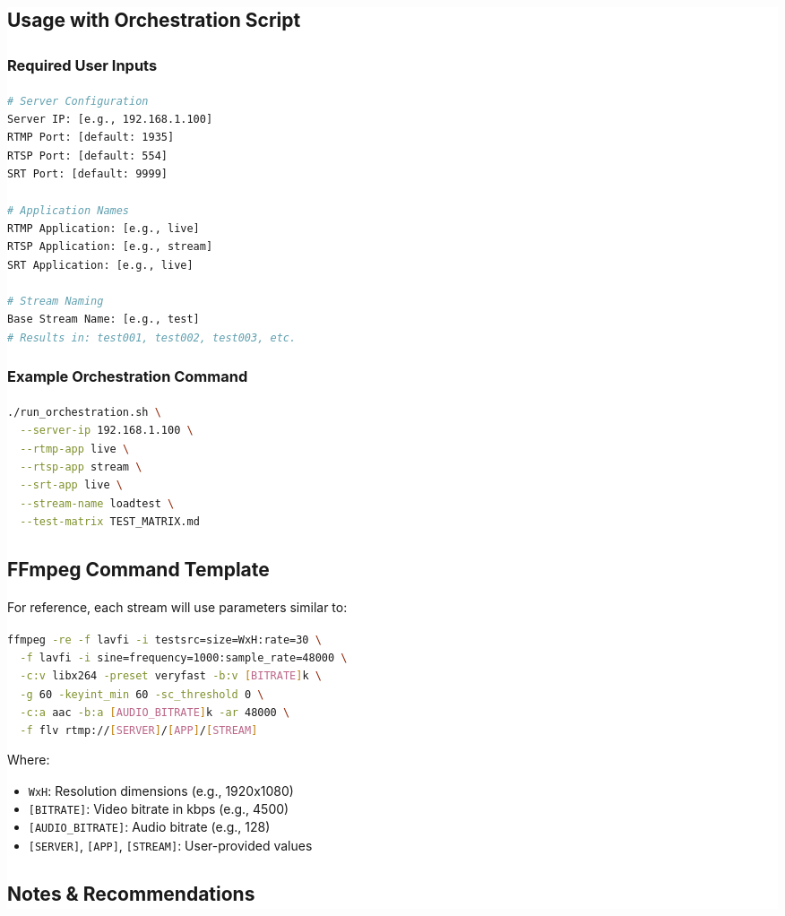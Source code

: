 
## Usage with Orchestration Script

### Required User Inputs
```bash
# Server Configuration
Server IP: [e.g., 192.168.1.100]
RTMP Port: [default: 1935]
RTSP Port: [default: 554]
SRT Port: [default: 9999]

# Application Names
RTMP Application: [e.g., live]
RTSP Application: [e.g., stream]
SRT Application: [e.g., live]

# Stream Naming
Base Stream Name: [e.g., test]
# Results in: test001, test002, test003, etc.
```

### Example Orchestration Command
```bash
./run_orchestration.sh \
  --server-ip 192.168.1.100 \
  --rtmp-app live \
  --rtsp-app stream \
  --srt-app live \
  --stream-name loadtest \
  --test-matrix TEST_MATRIX.md
```

## FFmpeg Command Template

For reference, each stream will use parameters similar to:
```bash
ffmpeg -re -f lavfi -i testsrc=size=WxH:rate=30 \
  -f lavfi -i sine=frequency=1000:sample_rate=48000 \
  -c:v libx264 -preset veryfast -b:v [BITRATE]k \
  -g 60 -keyint_min 60 -sc_threshold 0 \
  -c:a aac -b:a [AUDIO_BITRATE]k -ar 48000 \
  -f flv rtmp://[SERVER]/[APP]/[STREAM]
```

Where:
- `WxH`: Resolution dimensions (e.g., 1920x1080)
- `[BITRATE]`: Video bitrate in kbps (e.g., 4500)
- `[AUDIO_BITRATE]`: Audio bitrate (e.g., 128)
- `[SERVER]`, `[APP]`, `[STREAM]`: User-provided values

## Notes & Recommendations
